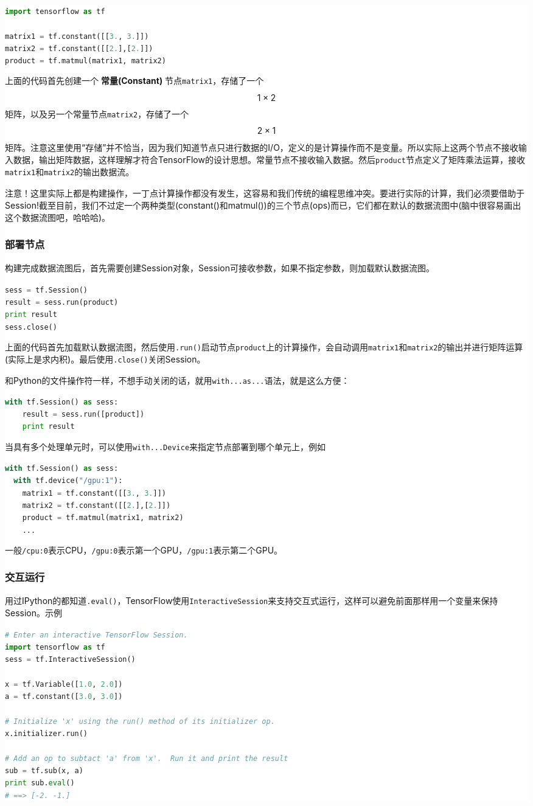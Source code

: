 
```python
import tensorflow as tf

matrix1 = tf.constant([[3., 3.]])
matrix2 = tf.constant([[2.],[2.]])
product = tf.matmul(matrix1, matrix2)
```

上面的代码首先创建一个 **常量(Constant)** 节点`matrix1`，存储了一个$$1\times2$$矩阵，以及另一个常量节点`matrix2`，存储了一个$$2\times1$$矩阵。注意这里使用“存储”并不恰当，因为我们知道节点只进行数据的I/O，定义的是计算操作而不是变量。所以实际上这两个节点不接收输入数据，输出矩阵数据，这样理解才符合TensorFlow的设计思想。常量节点不接收输入数据。然后`product`节点定义了矩阵乘法运算，接收`matrix1`和`matrix2`的输出数据流。

注意！这里实际上都是构建操作，一丁点计算操作都没有发生，这容易和我们传统的编程思维冲突。要进行实际的计算，我们必须要借助于Session!截至目前，我们不过定一个两种类型(constant()和matmul())的三个节点(ops)而已，它们都在默认的数据流图中(脑中很容易画出这个数据流图吧，哈哈哈)。

### 部署节点
构建完成数据流图后，首先需要创建Session对象，Session可接收参数，如果不指定参数，则加载默认数据流图。


```python
sess = tf.Session()
result = sess.run(product)
print result
sess.close()
```

上面的代码首先加载默认数据流图，然后使用`.run()`启动节点`product`上的计算操作，会自动调用`matrix1`和`matrix2`的输出并进行矩阵运算(实际上是求内积)。最后使用`.close()`关闭Session。

和Python的文件操作符一样，不想手动关闭的话，就用`with...as...`语法，就是这么方便：

```python
with tf.Session() as sess:
    result = sess.run([product])
    print result
```

当具有多个处理单元时，可以使用`with...Device`来指定节点部署到哪个单元上，例如

```python
with tf.Session() as sess:
  with tf.device("/gpu:1"):
    matrix1 = tf.constant([[3., 3.]])
    matrix2 = tf.constant([[2.],[2.]])
    product = tf.matmul(matrix1, matrix2)
    ...
```

一般`/cpu:0`表示CPU，`/gpu:0`表示第一个GPU，`/gpu:1`表示第二个GPU。

### 交互运行
用过IPython的都知道`.eval()`，TensorFlow使用`InteractiveSession`来支持交互式运行，这样可以避免前面那样用一个变量来保持Session。示例


```python
# Enter an interactive TensorFlow Session.
import tensorflow as tf
sess = tf.InteractiveSession()

x = tf.Variable([1.0, 2.0])
a = tf.constant([3.0, 3.0])

# Initialize 'x' using the run() method of its initializer op.
x.initializer.run()

# Add an op to subtact 'a' from 'x'.  Run it and print the result
sub = tf.sub(x, a)
print sub.eval()
# ==> [-2. -1.]
```